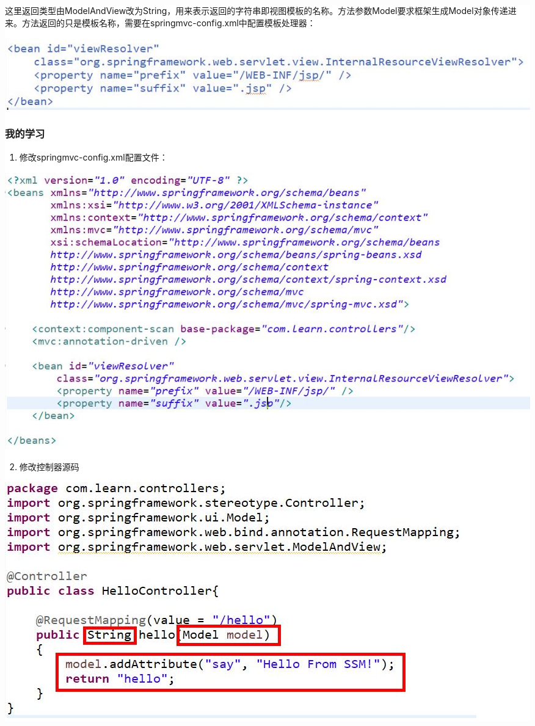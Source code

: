 这里返回类型由ModelAndView改为String，用来表示返回的字符串即视图模板的名称。方法参数Model要求框架生成Model对象传递进来。方法返回的只是模板名称，需要在springmvc-config.xml中配置模板处理器：

<img src='crazySSM02-commonAnnotations\428017a0-ab1a-48ef-959b-e8dbabfce4bb.jpg' >

### 我的学习

1. 修改springmvc-config.xml配置文件：

<img src='crazySSM02-commonAnnotations\540081f8-f95d-41ca-baee-39a96b273dd1.jpg'>

2. 修改控制器源码

<img src='crazySSM02-commonAnnotations\c89d1706-b6c8-45ef-af84-8c9e1f205dbf.jpg'>
